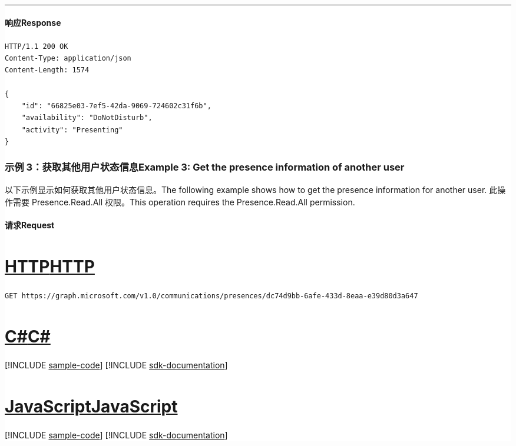 

---


#### <a name="response"></a><span data-ttu-id="8cfc1-149">响应</span><span class="sxs-lookup"><span data-stu-id="8cfc1-149">Response</span></span>



```http
HTTP/1.1 200 OK
Content-Type: application/json
Content-Length: 1574

{
    "id": "66825e03-7ef5-42da-9069-724602c31f6b",
    "availability": "DoNotDisturb",
    "activity": "Presenting"
}
```

### <a name="example-3-get-the-presence-information-of-another-user"></a><span data-ttu-id="8cfc1-150">示例 3：获取其他用户状态信息</span><span class="sxs-lookup"><span data-stu-id="8cfc1-150">Example 3: Get the presence information of another user</span></span>

<span data-ttu-id="8cfc1-151">以下示例显示如何获取其他用户状态信息。</span><span class="sxs-lookup"><span data-stu-id="8cfc1-151">The following example shows how to get the presence information for another user.</span></span> <span data-ttu-id="8cfc1-152">此操作需要 Presence.Read.All 权限。</span><span class="sxs-lookup"><span data-stu-id="8cfc1-152">This operation requires the Presence.Read.All permission.</span></span>

#### <a name="request"></a><span data-ttu-id="8cfc1-153">请求</span><span class="sxs-lookup"><span data-stu-id="8cfc1-153">Request</span></span>


# <a name="http"></a>[<span data-ttu-id="8cfc1-154">HTTP</span><span class="sxs-lookup"><span data-stu-id="8cfc1-154">HTTP</span></span>](#tab/http)


```msgraph-interactive
GET https://graph.microsoft.com/v1.0/communications/presences/dc74d9bb-6afe-433d-8eaa-e39d80d3a647
```
# <a name="c"></a>[<span data-ttu-id="8cfc1-155">C#</span><span class="sxs-lookup"><span data-stu-id="8cfc1-155">C#</span></span>](#tab/csharp)
[!INCLUDE [sample-code](../includes/snippets/csharp/get-user-presences-csharp-snippets.md)]
[!INCLUDE [sdk-documentation](../includes/snippets/snippets-sdk-documentation-link.md)]

# <a name="javascript"></a>[<span data-ttu-id="8cfc1-156">JavaScript</span><span class="sxs-lookup"><span data-stu-id="8cfc1-156">JavaScript</span></span>](#tab/javascript)
[!INCLUDE [sample-code](../includes/snippets/javascript/get-user-presences-javascript-snippets.md)]
[!INCLUDE [sdk-documentation](../includes/snippets/snippets-sdk-documentation-link.md)]
